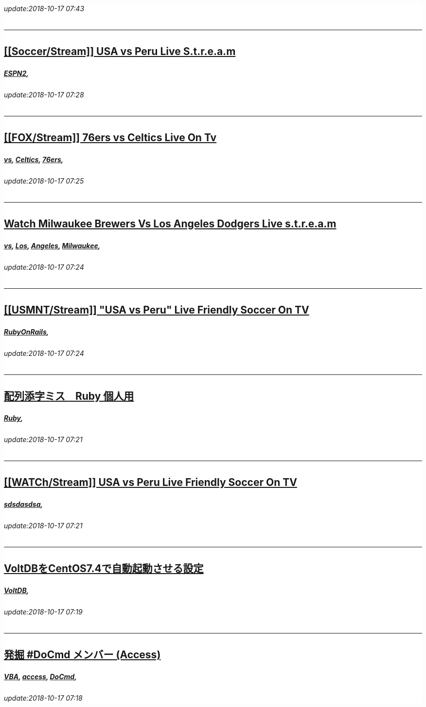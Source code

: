###### update:2018-10-17 07:43
---
## [[[Soccer/Stream]] USA vs Peru Live S.t.r.e.a.m](https://qiita.com/kolims/items/d76cc1c0d88b2ffaf33f)
##### [ESPN2](https://qiita.com/tags/ESPN2), 
###### update:2018-10-17 07:28
---
## [[[FOX/Stream]] 76ers vs Celtics Live On Tv](https://qiita.com/Kiyo54/items/686b50033d48e0aba7c8)
##### [vs](https://qiita.com/tags/vs), [Celtics](https://qiita.com/tags/Celtics), [76ers](https://qiita.com/tags/76ers), 
###### update:2018-10-17 07:25
---
## [Watch Milwaukee Brewers Vs Los Angeles Dodgers Live s.t.r.e.a.m](https://qiita.com/mehedimr87/items/3621fcc10107369b96fd)
##### [vs](https://qiita.com/tags/vs), [Los](https://qiita.com/tags/Los), [Angeles](https://qiita.com/tags/Angeles), [Milwaukee](https://qiita.com/tags/Milwaukee), 
###### update:2018-10-17 07:24
---
## [[[USMNT/Stream]] "USA vs Peru" Live Friendly Soccer On TV](https://qiita.com/iskarly/items/1753d5162f5463551ee6)
##### [RubyOnRails](https://qiita.com/tags/RubyOnRails), 
###### update:2018-10-17 07:24
---
## [配列添字ミス　Ruby 個人用](https://qiita.com/y_s678/items/802c4839bae364824acc)
##### [Ruby](https://qiita.com/tags/Ruby), 
###### update:2018-10-17 07:21
---
## [[[WATCh/Stream]] USA vs Peru Live Friendly Soccer On TV](https://qiita.com/wojirenihsadas/items/2be41d0db688ff71789b)
##### [sdsdasdsa](https://qiita.com/tags/sdsdasdsa), 
###### update:2018-10-17 07:21
---
## [VoltDBをCentOS7.4で自動起動させる設定](https://qiita.com/mkyz08/items/fdc71897245103c48fc4)
##### [VoltDB](https://qiita.com/tags/VoltDB), 
###### update:2018-10-17 07:19
---
## [発掘 #DoCmd メンバー (Access)](https://qiita.com/Q11Q/items/ad2664c54f4918e34589)
##### [VBA](https://qiita.com/tags/VBA), [access](https://qiita.com/tags/access), [DoCmd](https://qiita.com/tags/DoCmd), 
###### update:2018-10-17 07:18